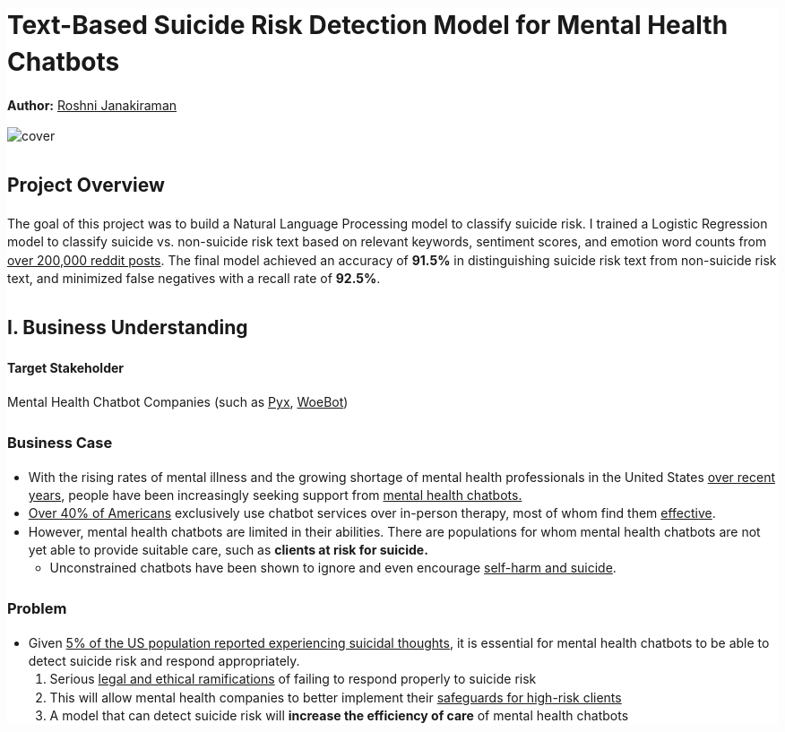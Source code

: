 # Text-Based Suicide Risk Detection Model for Mental Health Chatbots

**Author:** [Roshni Janakiraman](https://www.linkedin.com/in/roshni-janakiraman/)

![cover](/Users/roshnij/Documents/Flatiron/projects/5-Phase-Project/P5-Suicide-Risk-Detection-NLP/images/1-cover.jpeg)

## Project Overview

The goal of this project was to build a Natural Language Processing model to classify suicide risk. I trained a Logistic Regression model to classify suicide vs. non-suicide risk text based on relevant keywords, sentiment scores, and emotion word counts from [over 200,000 reddit posts](https://www.kaggle.com/datasets/nikhileswarkomati/suicide-watch). The final model achieved an accuracy of **91.5%** in distinguishing suicide risk text from non-suicide risk text, and minimized false negatives with a recall rate of **92.5%**. 



## I. Business Understanding

#### 	Target Stakeholder

Mental Health Chatbot Companies (such as [Pyx](https://www.pyxhealth.com/how-it-works/), [WoeBot](https://woebothealth.com/))

### Business Case

* With the rising rates of mental illness and the growing shortage of mental health professionals in the United States [over recent years](https://www.npr.org/2022/10/10/1127889101/the-mental-health-crisis-and-shortage-of-providers-is-creating-big-debt-for-amer), people have been increasingly seeking support from [mental health chatbots.](https://valionhealth.com.au/blog/chatbots/)
* [Over 40% of Americans](https://psychnews.psychiatryonline.org/doi/10.1176/appi.pn.2022.05.4.50) exclusively use chatbot services over in-person therapy, most of whom find them [effective](https://dl.acm.org/doi/fullHtml/10.1145/3453175).
* However, mental health chatbots are limited in their abilities. There are populations for whom mental health chatbots are not yet able to provide suitable care, such as **clients at risk for suicide.**
  * Unconstrained chatbots have been shown to ignore and even encourage [self-harm and suicide](https://towardsdatascience.com/unconstrained-chatbots-condone-self-harm-e962509be2fa).

### Problem

* Given  [5% of the US population reported experiencing suicidal thoughts](https://www.cdc.gov/mmwr/volumes/71/ss/ss7101a1.htm), it is essential for mental health chatbots to be able to detect suicide risk and respond appropriately.
    1. Serious [legal and ethical ramifications](https://www.ncbi.nlm.nih.gov/pmc/articles/PMC8521996/#B17) of failing to respond properly to suicide risk
    2. This will allow mental health companies to better implement their [safeguards for high-risk clients](https://laist.com/news/health/therapy-by-chatbot-the-promise-and-challenges-in-using-ai-for-mental-health)
    3. A model that can detect suicide risk will **increase the efficiency of care** of mental health chatbots
